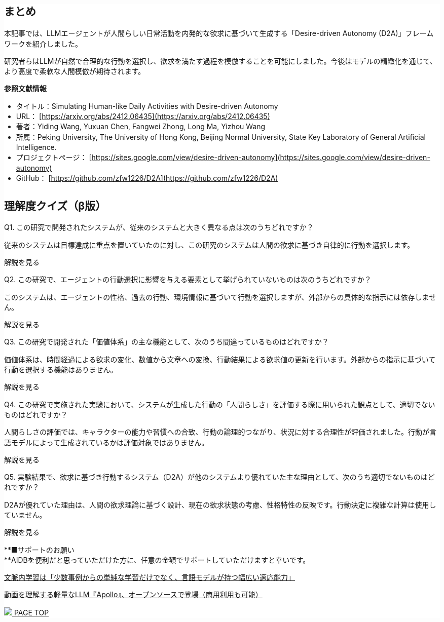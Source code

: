 ## まとめ

本記事では、LLMエージェントが人間らしい日常活動を内発的な欲求に基づいて生成する「Desire-driven Autonomy (D2A)」フレームワークを紹介しました。

研究者らはLLMが自然で合理的な行動を選択し、欲求を満たす過程を模倣することを可能にしました。今後はモデルの精緻化を通じて、より高度で柔軟な人間模倣が期待されます。

**参照文献情報**

- タイトル：Simulating Human-like Daily Activities with Desire-driven Autonomy
- URL： [https://arxiv.org/abs/2412.06435](https://arxiv.org/abs/2412.06435)
- 著者：Yiding Wang, Yuxuan Chen, Fangwei Zhong, Long Ma, Yizhou Wang
- 所属：Peking University, The University of Hong Kong, Beijing Normal University, State Key Laboratory of General Artificial Intelligence.
- プロジェクトページ： [https://sites.google.com/view/desire-driven-autonomy](https://sites.google.com/view/desire-driven-autonomy)
- GitHub： [https://github.com/zfw1226/D2A](https://github.com/zfw1226/D2A)

## 理解度クイズ（β版）

Q1. この研究で開発されたシステムが、従来のシステムと大きく異なる点は次のうちどれですか？

従来のシステムは目標達成に重点を置いていたのに対し、この研究のシステムは人間の欲求に基づき自律的に行動を選択します。

解説を見る

Q2. この研究で、エージェントの行動選択に影響を与える要素として挙げられていないものは次のうちどれですか？

このシステムは、エージェントの性格、過去の行動、環境情報に基づいて行動を選択しますが、外部からの具体的な指示には依存しません。

解説を見る

Q3. この研究で開発された「価値体系」の主な機能として、次のうち間違っているものはどれですか？

価値体系は、時間経過による欲求の変化、数値から文章への変換、行動結果による欲求値の更新を行います。外部からの指示に基づいて行動を選択する機能はありません。

解説を見る

Q4. この研究で実施された実験において、システムが生成した行動の「人間らしさ」を評価する際に用いられた観点として、適切でないものはどれですか？

人間らしさの評価では、キャラクターの能力や習慣への合致、行動の論理的つながり、状況に対する合理性が評価されました。行動が言語モデルによって生成されているかは評価対象ではありません。

解説を見る

Q5. 実験結果で、欲求に基づき行動するシステム（D2A）が他のシステムより優れていた主な理由として、次のうち適切でないものはどれですか？

D2Aが優れていた理由は、人間の欲求理論に基づく設計、現在の欲求状態の考慮、性格特性の反映です。行動決定に複雑な計算は使用していません。

解説を見る

**■サポートのお願い  
**AIDBを便利だと思っていただけた方に、任意の金額でサポートしていただけますと幸いです。  

  

[文脈内学習は「少数事例からの単純な学習だけでなく、言語モデルが持つ幅広い適応能力」](https://ai-data-base.com/archives/80765)

[動画を理解する軽量なLLM『Apollo』、オープンソースで登場（商用利用も可能）](https://ai-data-base.com/archives/80871)

 [![](https://ai-data-base.com/wp-content/themes/innovate_hack_tcd025/img/footer/return_top.png) PAGE TOP](https://ai-data-base.com/archives/#header_top)